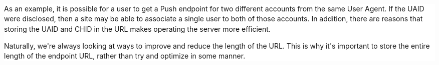 As an example, it is possible for a user to get a Push endpoint for two
different accounts from the same User Agent. If the UAID were disclosed,
then a site may be able to associate a single user to both of those
accounts. In addition, there are reasons that storing the UAID and CHID
in the URL makes operating the server more efficient.

Naturally, we're always looking at ways to improve and reduce the length
of the URL. This is why it's important to store the entire length of the
endpoint URL, rather than try and optimize in some manner.
